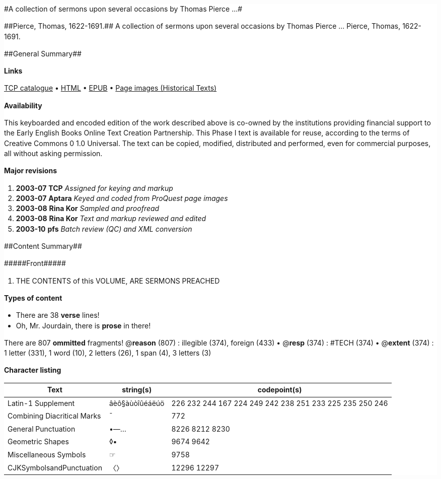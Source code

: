 #A collection of sermons upon several occasions by Thomas Pierce ...#

##Pierce, Thomas, 1622-1691.##
A collection of sermons upon several occasions by Thomas Pierce ...
Pierce, Thomas, 1622-1691.

##General Summary##

**Links**

[TCP catalogue](http://www.ota.ox.ac.uk/tcp/)  • 
[HTML](http://tei.it.ox.ac.uk/tcp/Texts-HTML/free/A54/A54829.html)  • 
[EPUB](http://tei.it.ox.ac.uk/tcp/Texts-EPUB/free/A54/A54829.epub) • 
[Page images (Historical Texts)](https://data.historicaltexts.jisc.ac.uk/view?pubId=eebo-13294626e&pageId=eebo-13294626e-98868-1)

**Availability**

This keyboarded and encoded edition of the
	       work described above is co-owned by the institutions
	       providing financial support to the Early English Books
	       Online Text Creation Partnership. This Phase I text is
	       available for reuse, according to the terms of Creative
	       Commons 0 1.0 Universal. The text can be copied,
	       modified, distributed and performed, even for
	       commercial purposes, all without asking permission.

**Major revisions**

1. __2003-07__ __TCP__ *Assigned for keying and markup*
1. __2003-07__ __Aptara__ *Keyed and coded from ProQuest page images*
1. __2003-08__ __Rina Kor__ *Sampled and proofread*
1. __2003-08__ __Rina Kor__ *Text and markup reviewed and edited*
1. __2003-10__ __pfs__ *Batch review (QC) and XML conversion*

##Content Summary##

#####Front#####

1. THE
CONTENTS of this VOLUME,
ARE
SERMONS PREACHED

**Types of content**

  * There are 38 **verse** lines!
  * Oh, Mr. Jourdain, there is **prose** in there!

There are 807 **ommitted** fragments! 
 @__reason__ (807) : illegible (374), foreign (433)  •  @__resp__ (374) : #TECH (374)  •  @__extent__ (374) : 1 letter (331), 1 word (10), 2 letters (26), 1 span (4), 3 letters (3)

**Character listing**


|Text|string(s)|codepoint(s)|
|---|---|---|
|Latin-1 Supplement|âèô§àùòîûéáëúö|226 232 244 167 224 249 242 238 251 233 225 235 250 246|
|Combining             Diacritical Marks|̄|772|
|General Punctuation|•—…|8226 8212 8230|
|Geometric Shapes|◊▪|9674 9642|
|Miscellaneous Symbols|☞|9758|
|CJKSymbolsandPunctuation|〈〉|12296 12297|
